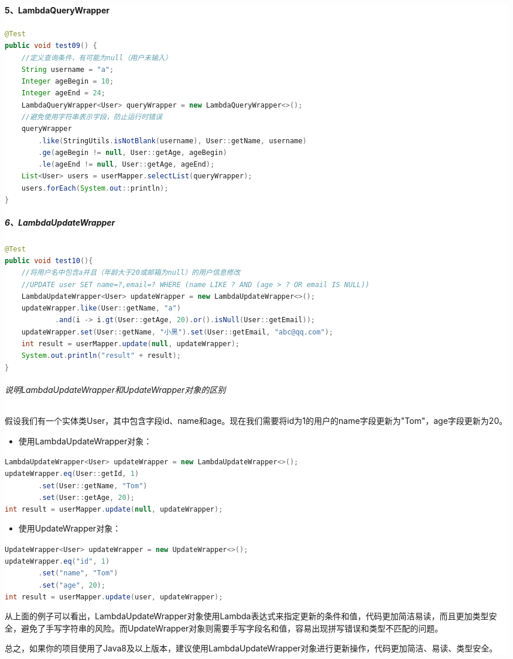 #### 5、LambdaQueryWrapper

```java
@Test
public void test09() {
    //定义查询条件，有可能为null（用户未输入）
    String username = "a";
    Integer ageBegin = 10;
    Integer ageEnd = 24;
    LambdaQueryWrapper<User> queryWrapper = new LambdaQueryWrapper<>();
    //避免使用字符串表示字段，防止运行时错误
    queryWrapper
        .like(StringUtils.isNotBlank(username), User::getName, username)
        .ge(ageBegin != null, User::getAge, ageBegin)
        .le(ageEnd != null, User::getAge, ageEnd);
    List<User> users = userMapper.selectList(queryWrapper);
    users.forEach(System.out::println);
}
```

##### 6、LambdaUpdateWrapper

```java
@Test
public void test10(){
    //将用户名中包含a并且（年龄大于20或邮箱为null）的用户信息修改
    //UPDATE user SET name=?,email=? WHERE (name LIKE ? AND (age > ? OR email IS NULL))
    LambdaUpdateWrapper<User> updateWrapper = new LambdaUpdateWrapper<>();
    updateWrapper.like(User::getName, "a")
            .and(i -> i.gt(User::getAge, 20).or().isNull(User::getEmail));
    updateWrapper.set(User::getName, "小黑").set(User::getEmail, "abc@qq.com");
    int result = userMapper.update(null, updateWrapper);
    System.out.println("result" + result);
}
```

###### 说明LambdaUpdateWrapper和UpdateWrapper对象的区别

假设我们有一个实体类User，其中包含字段id、name和age。现在我们需要将id为1的用户的name字段更新为"Tom"，age字段更新为20。

* 使用LambdaUpdateWrapper对象：

```java
LambdaUpdateWrapper<User> updateWrapper = new LambdaUpdateWrapper<>();
updateWrapper.eq(User::getId, 1)
        .set(User::getName, "Tom")
        .set(User::getAge, 20);
int result = userMapper.update(null, updateWrapper);
```

* 使用UpdateWrapper对象：

```java
UpdateWrapper<User> updateWrapper = new UpdateWrapper<>();
updateWrapper.eq("id", 1)
        .set("name", "Tom")
        .set("age", 20);
int result = userMapper.update(user, updateWrapper);
```

从上面的例子可以看出，LambdaUpdateWrapper对象使用Lambda表达式来指定更新的条件和值，代码更加简洁易读，而且更加类型安全，避免了手写字符串的风险。而UpdateWrapper对象则需要手写字段名和值，容易出现拼写错误和类型不匹配的问题。

总之，如果你的项目使用了Java8及以上版本，建议使用LambdaUpdateWrapper对象进行更新操作，代码更加简洁、易读、类型安全。